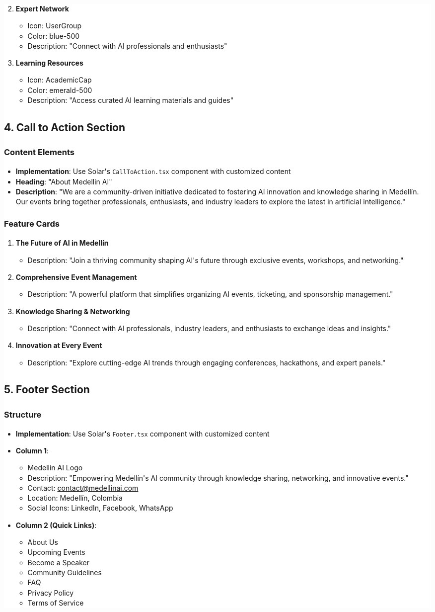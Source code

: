 2. **Expert Network**
   - Icon: UserGroup
   - Color: blue-500
   - Description: "Connect with AI professionals and enthusiasts"

3. **Learning Resources**
   - Icon: AcademicCap
   - Color: emerald-500
   - Description: "Access curated AI learning materials and guides"

## 4. Call to Action Section

### Content Elements
- **Implementation**: Use Solar's `CallToAction.tsx` component with customized content
- **Heading**: "About Medellin AI"
- **Description**: "We are a community-driven initiative dedicated to fostering AI innovation and knowledge sharing in Medellín. Our events bring together professionals, enthusiasts, and industry leaders to explore the latest in artificial intelligence."

### Feature Cards
1. **The Future of AI in Medellín**
   - Description: "Join a thriving community shaping AI's future through exclusive events, workshops, and networking."

2. **Comprehensive Event Management**
   - Description: "A powerful platform that simplifies organizing AI events, ticketing, and sponsorship management."

3. **Knowledge Sharing & Networking**
   - Description: "Connect with AI professionals, industry leaders, and enthusiasts to exchange ideas and insights."

4. **Innovation at Every Event**
   - Description: "Explore cutting-edge AI trends through engaging conferences, hackathons, and expert panels."

## 5. Footer Section

### Structure
- **Implementation**: Use Solar's `Footer.tsx` component with customized content
- **Column 1**:
  - Medellin AI Logo
  - Description: "Empowering Medellín's AI community through knowledge sharing, networking, and innovative events."
  - Contact: contact@medellinai.com
  - Location: Medellín, Colombia
  - Social Icons: LinkedIn, Facebook, WhatsApp

- **Column 2 (Quick Links)**:
  - About Us
  - Upcoming Events
  - Become a Speaker
  - Community Guidelines
  - FAQ
  - Privacy Policy
  - Terms of Service
